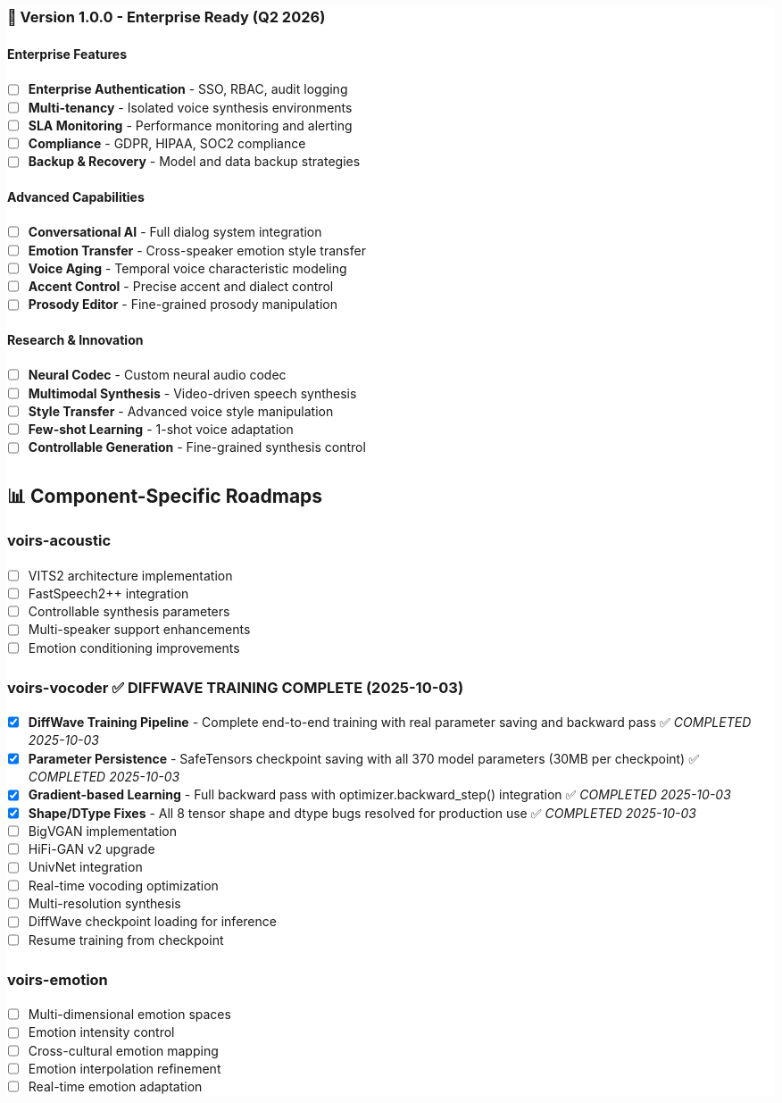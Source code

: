 ### 🎯 Version 1.0.0 - Enterprise Ready (Q2 2026)

#### Enterprise Features
- [ ] **Enterprise Authentication** - SSO, RBAC, audit logging
- [ ] **Multi-tenancy** - Isolated voice synthesis environments
- [ ] **SLA Monitoring** - Performance monitoring and alerting
- [ ] **Compliance** - GDPR, HIPAA, SOC2 compliance
- [ ] **Backup & Recovery** - Model and data backup strategies

#### Advanced Capabilities
- [ ] **Conversational AI** - Full dialog system integration
- [ ] **Emotion Transfer** - Cross-speaker emotion style transfer
- [ ] **Voice Aging** - Temporal voice characteristic modeling
- [ ] **Accent Control** - Precise accent and dialect control
- [ ] **Prosody Editor** - Fine-grained prosody manipulation

#### Research & Innovation
- [ ] **Neural Codec** - Custom neural audio codec
- [ ] **Multimodal Synthesis** - Video-driven speech synthesis
- [ ] **Style Transfer** - Advanced voice style manipulation
- [ ] **Few-shot Learning** - 1-shot voice adaptation
- [ ] **Controllable Generation** - Fine-grained synthesis control

## 📊 **Component-Specific Roadmaps**

### voirs-acoustic
- [ ] VITS2 architecture implementation
- [ ] FastSpeech2++ integration
- [ ] Controllable synthesis parameters
- [ ] Multi-speaker support enhancements
- [ ] Emotion conditioning improvements

### voirs-vocoder ✅ DIFFWAVE TRAINING COMPLETE (2025-10-03)
- [x] **DiffWave Training Pipeline** - Complete end-to-end training with real parameter saving and backward pass ✅ *COMPLETED 2025-10-03*
- [x] **Parameter Persistence** - SafeTensors checkpoint saving with all 370 model parameters (30MB per checkpoint) ✅ *COMPLETED 2025-10-03*
- [x] **Gradient-based Learning** - Full backward pass with optimizer.backward_step() integration ✅ *COMPLETED 2025-10-03*
- [x] **Shape/DType Fixes** - All 8 tensor shape and dtype bugs resolved for production use ✅ *COMPLETED 2025-10-03*
- [ ] BigVGAN implementation
- [ ] HiFi-GAN v2 upgrade
- [ ] UnivNet integration
- [ ] Real-time vocoding optimization
- [ ] Multi-resolution synthesis
- [ ] DiffWave checkpoint loading for inference
- [ ] Resume training from checkpoint

### voirs-emotion
- [ ] Multi-dimensional emotion spaces
- [ ] Emotion intensity control
- [ ] Cross-cultural emotion mapping
- [ ] Emotion interpolation refinement
- [ ] Real-time emotion adaptation
